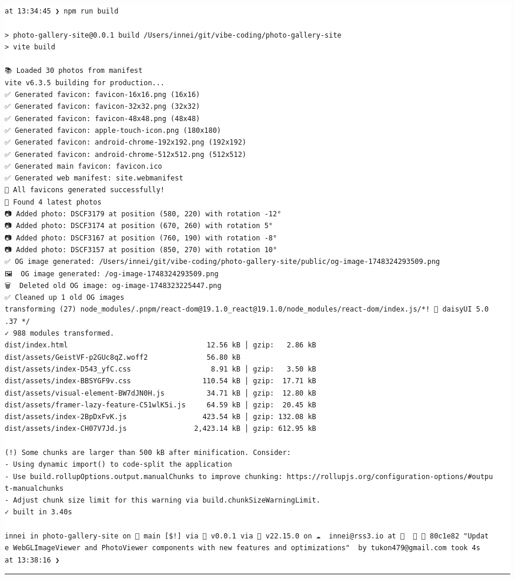 ```
at 13:34:45 ❯ npm run build

> photo-gallery-site@0.0.1 build /Users/innei/git/vibe-coding/photo-gallery-site
> vite build

📚 Loaded 30 photos from manifest
vite v6.3.5 building for production...
✅ Generated favicon: favicon-16x16.png (16x16)
✅ Generated favicon: favicon-32x32.png (32x32)
✅ Generated favicon: favicon-48x48.png (48x48)
✅ Generated favicon: apple-touch-icon.png (180x180)
✅ Generated favicon: android-chrome-192x192.png (192x192)
✅ Generated favicon: android-chrome-512x512.png (512x512)
✅ Generated main favicon: favicon.ico
✅ Generated web manifest: site.webmanifest
🎨 All favicons generated successfully!
📸 Found 4 latest photos
📷 Added photo: DSCF3179 at position (580, 220) with rotation -12°
📷 Added photo: DSCF3174 at position (670, 260) with rotation 5°
📷 Added photo: DSCF3167 at position (760, 190) with rotation -8°
📷 Added photo: DSCF3157 at position (850, 270) with rotation 10°
✅ OG image generated: /Users/innei/git/vibe-coding/photo-gallery-site/public/og-image-1748324293509.png
🖼️  OG image generated: /og-image-1748324293509.png
🗑️  Deleted old OG image: og-image-1748323225447.png
✅ Cleaned up 1 old OG images
transforming (27) node_modules/.pnpm/react-dom@19.1.0_react@19.1.0/node_modules/react-dom/index.js/*! 🌼 daisyUI 5.0
.37 */
✓ 988 modules transformed.
dist/index.html                                 12.56 kB │ gzip:   2.86 kB
dist/assets/GeistVF-p2GUc8qZ.woff2              56.80 kB
dist/assets/index-D543_yfC.css                   8.91 kB │ gzip:   3.50 kB
dist/assets/index-BBSYGF9v.css                 110.54 kB │ gzip:  17.71 kB
dist/assets/visual-element-BW7dJN0H.js          34.71 kB │ gzip:  12.80 kB
dist/assets/framer-lazy-feature-C51wlK5i.js     64.59 kB │ gzip:  20.45 kB
dist/assets/index-2BpDxFvK.js                  423.54 kB │ gzip: 132.08 kB
dist/assets/index-CH07V7Jd.js                2,423.14 kB │ gzip: 612.95 kB

(!) Some chunks are larger than 500 kB after minification. Consider:
- Using dynamic import() to code-split the application
- Use build.rollupOptions.output.manualChunks to improve chunking: https://rollupjs.org/configuration-options/#outpu
t-manualchunks
- Adjust chunk size limit for this warning via build.chunkSizeWarningLimit.
✓ built in 3.40s

innei in photo-gallery-site on  main [$!] via 🎁 v0.0.1 via  v22.15.0 on ☁️  innei@rss3.io at     80c1e82 "Updat
e WebGLImageViewer and PhotoViewer components with new features and optimizations"  by tukon479@gmail.com took 4s 
at 13:38:16 ❯
```

---